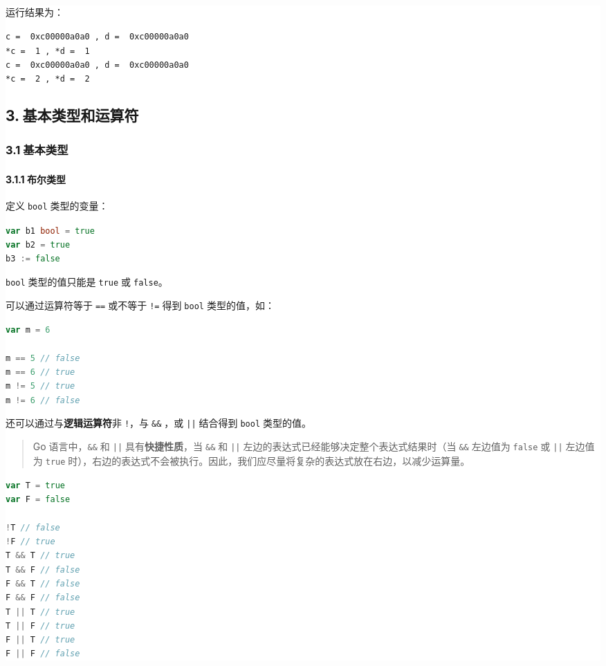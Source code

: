 运行结果为：

```shell
c =  0xc00000a0a0 , d =  0xc00000a0a0
*c =  1 , *d =  1
c =  0xc00000a0a0 , d =  0xc00000a0a0
*c =  2 , *d =  2
```

## 3. 基本类型和运算符

### 3.1 基本类型

#### 3.1.1 布尔类型

定义 `bool` 类型的变量：

```go
var b1 bool = true
var b2 = true
b3 := false
```

`bool` 类型的值只能是 `true` 或 `false`。

可以通过运算符等于 `==` 或不等于 `!=` 得到 `bool` 类型的值，如：

```go
var m = 6

m == 5 // false
m == 6 // true
m != 5 // true
m != 6 // false
```

还可以通过与**逻辑运算符**非 `!`，与 `&&` ，或 `||` 结合得到 `bool` 类型的值。

> Go 语言中，`&&` 和 `||` 具有**快捷性质**，当 `&&` 和 `||` 左边的表达式已经能够决定整个表达式结果时（当 `&&` 左边值为 `false` 或 `||` 左边值为 `true` 时），右边的表达式不会被执行。因此，我们应尽量将复杂的表达式放在右边，以减少运算量。
>

```go
var T = true
var F = false

!T // false
!F // true
T && T // true
T && F // false
F && T // false
F && F // false
T || T // true
T || F // true
F || T // true
F || F // false
```
